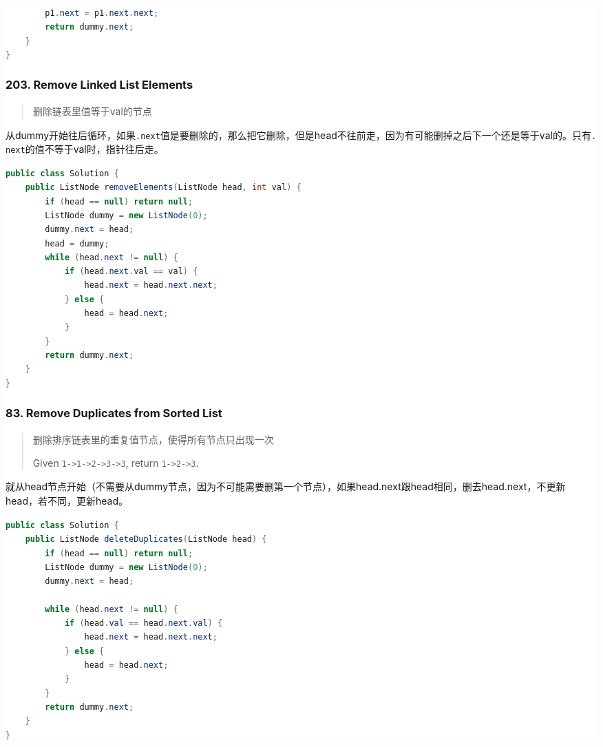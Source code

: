 ```java
        p1.next = p1.next.next;
        return dummy.next;
    }
}
```

### 203. Remove Linked List Elements

> 删除链表里值等于val的节点

从dummy开始往后循环，如果`.next`值是要删除的，那么把它删除，但是head不往前走，因为有可能删掉之后下一个还是等于val的。只有`.next`的值不等于val时，指针往后走。

```java
public class Solution {
    public ListNode removeElements(ListNode head, int val) {
        if (head == null) return null;
        ListNode dummy = new ListNode(0);
        dummy.next = head;
        head = dummy;
        while (head.next != null) {
            if (head.next.val == val) {
                head.next = head.next.next;
            } else {
                head = head.next;
            }
        }
        return dummy.next;
    }
}
```

### 83. Remove Duplicates from Sorted List

> 删除排序链表里的重复值节点，使得所有节点只出现一次
> 
> Given `1->1->2->3->3`, return `1->2->3`.

就从head节点开始（不需要从dummy节点，因为不可能需要删第一个节点），如果head.next跟head相同，删去head.next，不更新head，若不同，更新head。

```java
public class Solution {
    public ListNode deleteDuplicates(ListNode head) {
        if (head == null) return null;
        ListNode dummy = new ListNode(0);
        dummy.next = head;
        
        while (head.next != null) {
            if (head.val == head.next.val) {
                head.next = head.next.next;
            } else {
                head = head.next;
            }
        }
        return dummy.next;
    }
}
```
